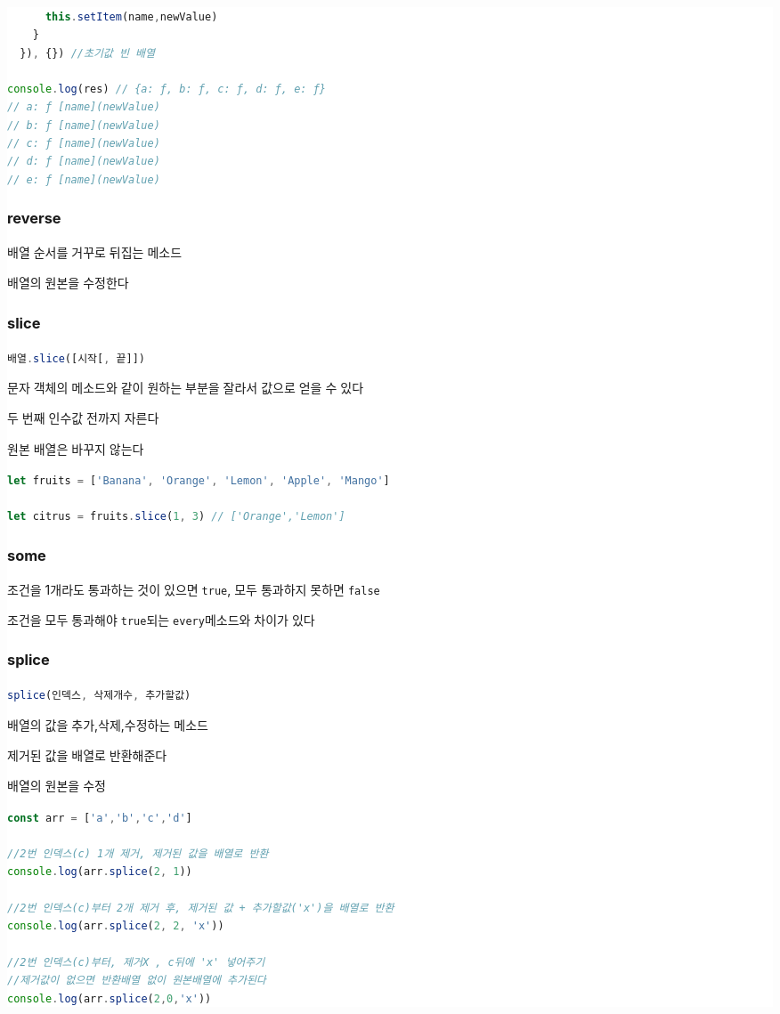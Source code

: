 ```js
      this.setItem(name,newValue) 
    }
  }), {}) //초기값 빈 배열

console.log(res) // {a: ƒ, b: ƒ, c: ƒ, d: ƒ, e: ƒ}
// a: ƒ [name](newValue)
// b: ƒ [name](newValue)
// c: ƒ [name](newValue)
// d: ƒ [name](newValue)
// e: ƒ [name](newValue)
```

### reverse

배열 순서를 거꾸로 뒤집는 메소드

배열의 원본을 수정한다

### slice

```js
배열.slice([시작[, 끝]])
```

문자 객체의 메소드와 같이 원하는 부분을 잘라서 값으로 얻을 수 있다 

두 번째 인수값 전까지 자른다

원본 배열은 바꾸지 않는다

```js
let fruits = ['Banana', 'Orange', 'Lemon', 'Apple', 'Mango']

let citrus = fruits.slice(1, 3) // ['Orange','Lemon']
```


### some

조건을 1개라도 통과하는 것이 있으면 `true`, 모두 통과하지 못하면 `false`

조건을 모두 통과해야 `true`되는 `every`메소드와 차이가 있다

### splice

```js
splice(인덱스, 삭제개수, 추가할값)
```

배열의 값을 추가,삭제,수정하는 메소드

제거된 값을 배열로 반환해준다

배열의 원본을 수정

```js
const arr = ['a','b','c','d']

//2번 인덱스(c) 1개 제거, 제거된 값을 배열로 반환
console.log(arr.splice(2, 1)) 

//2번 인덱스(c)부터 2개 제거 후, 제거된 값 + 추가할값('x')을 배열로 반환
console.log(arr.splice(2, 2, 'x')) 

//2번 인덱스(c)부터, 제거X , c뒤에 'x' 넣어주기 
//제거값이 없으면 반환배열 없이 원본배열에 추가된다
console.log(arr.splice(2,0,'x'))
```

